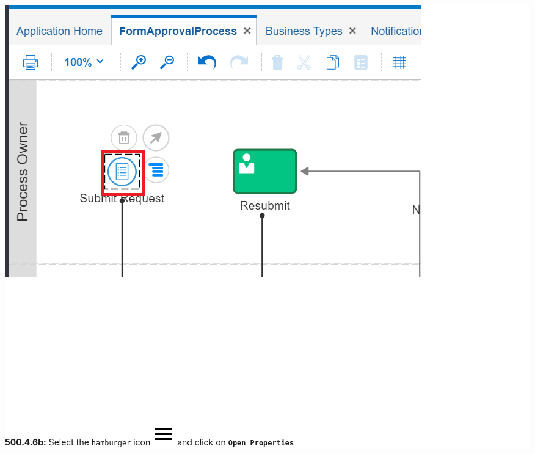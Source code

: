 ![](images/500/img28.png)

**500.4.6b:** Select the `hamburger` icon <img src="images/menu.svg"> and click on **`Open Properties`**
